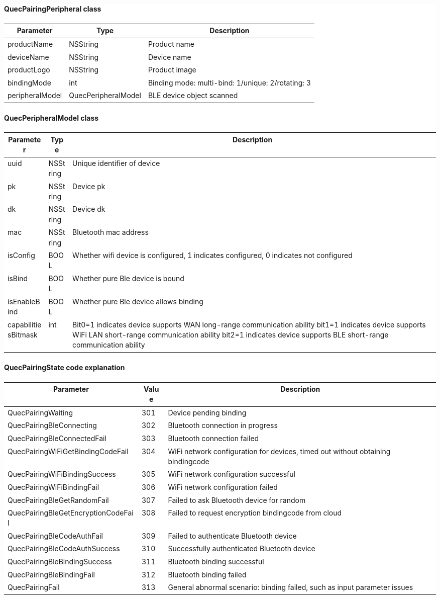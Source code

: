 #### QuecPairingPeripheral class
|Parameter| 	 Type | Description                    |	
| --- |----|-----------------------|
| productName | 	NSString  | Product name	                 |
| deviceName | 	NSString | Device name	                 |
| productLogo | 	NSString | Product image	                 |
| bindingMode | 	int | Binding mode: multi-bind: 1/unique: 2/rotating: 3	 |
| peripheralModel | 	QuecPeripheralModel | BLE device object scanned	           |

#### QuecPeripheralModel class

|Parameter| 	 Type | Description                            |	
| --- |----|-------------------------------|
| uuid | 	NSString  | Unique identifier of device	                       |
| pk | 	NSString | Device pk	                         |
| dk | 	NSString | Device dk	                         |
| mac | 	NSString | Bluetooth mac address	                      |
| isConfig | 	BOOL | Whether wifi device is configured, 1 indicates configured, 0 indicates not configured	 |
| isBind | 	BOOL | Whether pure Ble device is bound	                  |
| isEnableBind | 	BOOL | Whether pure Ble device allows binding	                 |
| capabilitiesBitmask | 	int | Bit0=1 indicates device supports WAN long-range communication ability bit1=1 indicates device supports WiFi LAN short-range communication ability bit2=1 indicates device supports BLE short-range communication ability	                   |

#### QuecPairingState code explanation

|Parameter| 	 Value   | Description                            |	
| --- |------|-------------------------------|
| QuecPairingWaiting | 	301 | Device pending binding	                       |
| QuecPairingBleConnecting | 	302 | Bluetooth connection in progress                         |
| QuecPairingBleConnectedFail | 	303 | Bluetooth connection failed                        |
| QuecPairingWiFiGetBindingCodeFail | 	304 | WiFi network configuration for devices, timed out without obtaining bindingcode	                      |
| QuecPairingWiFiBindingSuccess | 	305 | WiFi network configuration successful	 |
| QuecPairingWiFiBindingFail | 	306 | WiFi network configuration failed	                  |
| QuecPairingBleGetRandomFail | 	307 | Failed to ask Bluetooth device for random	                 |
| QuecPairingBleGetEncryptionCodeFail | 	308 | Failed to request encryption bindingcode from cloud	                  |
| QuecPairingBleCodeAuthFail | 	309 | Failed to authenticate Bluetooth device	                 |
| QuecPairingBleCodeAuthSuccess | 	310 | Successfully authenticated Bluetooth device	                  |
| QuecPairingBleBindingSuccess | 	311 | Bluetooth binding successful	                 |
| QuecPairingBleBindingFail | 	312 | Bluetooth binding failed                  |
| QuecPairingFail | 	313 | General abnormal scenario: binding failed, such as input parameter issues	                 |
